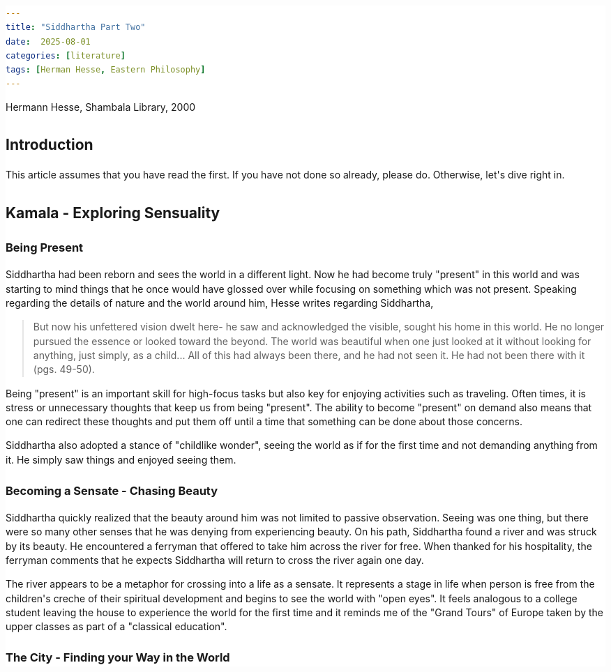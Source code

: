 ```yaml
---
title: "Siddhartha Part Two"
date:  2025-08-01
categories: [literature]
tags: [Herman Hesse, Eastern Philosophy]
---
```


Hermann Hesse, Shambala Library, 2000

## Introduction

This article assumes that you have read the first. If you have not done so already, please do. Otherwise, let's dive right in.

## Kamala - Exploring Sensuality

### Being Present

Siddhartha had been reborn and sees the world in a different light. Now he had become truly "present" in this world and was starting to mind things that he once would have glossed over while focusing on something which was not present. Speaking regarding the details of nature and the world around him, Hesse writes regarding Siddhartha,

> But now his unfettered vision dwelt here- he saw and acknowledged the visible, sought his home in this world. He no longer pursued the essence or looked toward the beyond. The world was beautiful when one just looked at it without looking for anything, just simply, as a child... All of this had always been there, and he had not seen it. He had not been there with it (pgs. 49-50).

Being "present" is an important skill for high-focus tasks but also key for enjoying activities such as traveling. Often times, it is stress or unnecessary thoughts that keep us from being "present". The ability to become "present" on demand also means that one can redirect these thoughts and put them off until a time that something can be done about those concerns.

Siddhartha also adopted a stance of "childlike wonder", seeing the world as if for the first time and not demanding anything from it. He simply saw things and enjoyed seeing them.

### Becoming a Sensate - Chasing Beauty

Siddhartha quickly realized that the beauty around him was not limited to passive observation. Seeing was one thing, but there were so many other senses that he was denying from experiencing beauty. On his path, Siddhartha found a river and was struck by its beauty. He encountered a ferryman that offered to take him across the river for free. When thanked for his hospitality, the ferryman comments that he expects Siddhartha will return to cross the river again one day.

The river appears to be a metaphor for crossing into a life as a sensate. It represents a stage in life when person is free from the children's creche of their spiritual development and begins to see the world with "open eyes". It feels analogous to a college student leaving the house to experience the world for the first time and it reminds me of the "Grand Tours" of Europe taken by the upper classes as part of a "classical education".

### The City - Finding your Way in the World
